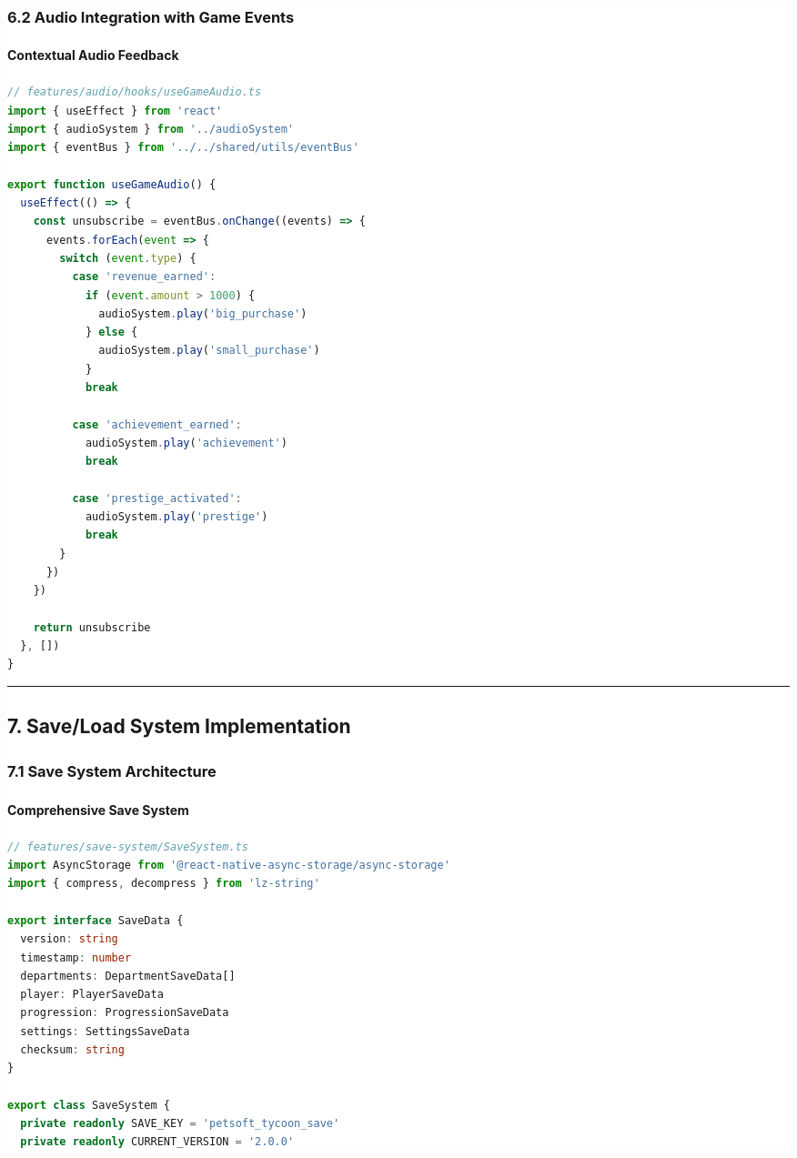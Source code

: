 ### 6.2 Audio Integration with Game Events

#### Contextual Audio Feedback
```typescript
// features/audio/hooks/useGameAudio.ts
import { useEffect } from 'react'
import { audioSystem } from '../audioSystem'
import { eventBus } from '../../shared/utils/eventBus'

export function useGameAudio() {
  useEffect(() => {
    const unsubscribe = eventBus.onChange((events) => {
      events.forEach(event => {
        switch (event.type) {
          case 'revenue_earned':
            if (event.amount > 1000) {
              audioSystem.play('big_purchase')
            } else {
              audioSystem.play('small_purchase')
            }
            break
            
          case 'achievement_earned':
            audioSystem.play('achievement')
            break
            
          case 'prestige_activated':
            audioSystem.play('prestige')
            break
        }
      })
    })
    
    return unsubscribe
  }, [])
}
```

---

## 7. Save/Load System Implementation

### 7.1 Save System Architecture

#### Comprehensive Save System
```typescript
// features/save-system/SaveSystem.ts
import AsyncStorage from '@react-native-async-storage/async-storage'
import { compress, decompress } from 'lz-string'

export interface SaveData {
  version: string
  timestamp: number
  departments: DepartmentSaveData[]
  player: PlayerSaveData
  progression: ProgressionSaveData
  settings: SettingsSaveData
  checksum: string
}

export class SaveSystem {
  private readonly SAVE_KEY = 'petsoft_tycoon_save'
  private readonly CURRENT_VERSION = '2.0.0'
```